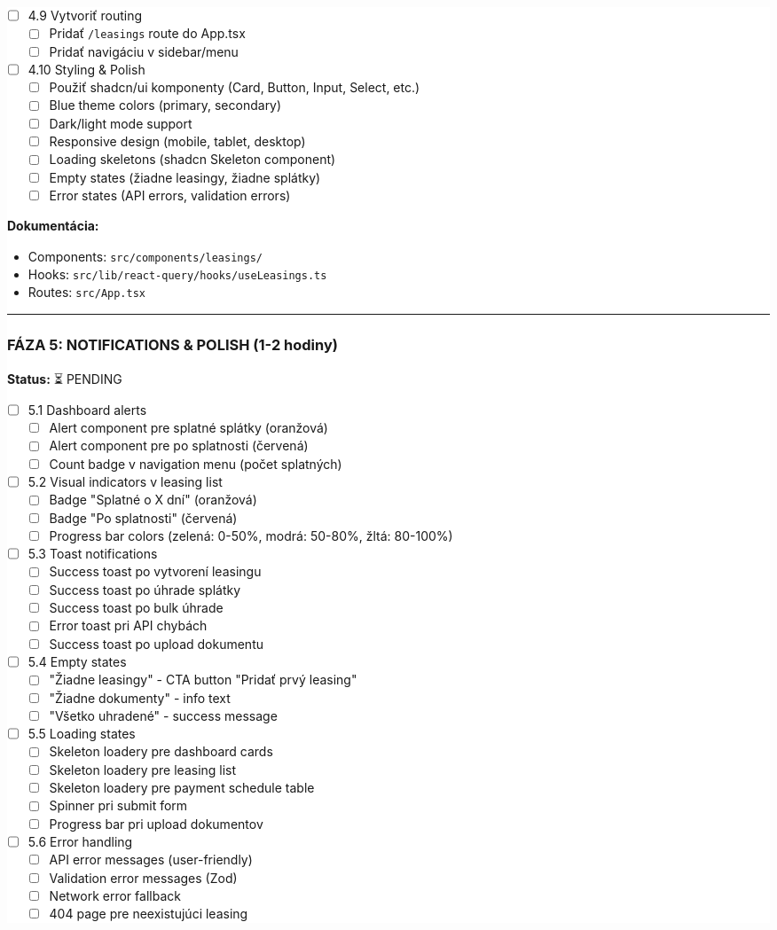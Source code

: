 - [ ] 4.9 Vytvoriť routing
  - [ ] Pridať `/leasings` route do App.tsx
  - [ ] Pridať navigáciu v sidebar/menu

- [ ] 4.10 Styling & Polish
  - [ ] Použiť shadcn/ui komponenty (Card, Button, Input, Select, etc.)
  - [ ] Blue theme colors (primary, secondary)
  - [ ] Dark/light mode support
  - [ ] Responsive design (mobile, tablet, desktop)
  - [ ] Loading skeletons (shadcn Skeleton component)
  - [ ] Empty states (žiadne leasingy, žiadne splátky)
  - [ ] Error states (API errors, validation errors)

**Dokumentácia:**
- Components: `src/components/leasings/`
- Hooks: `src/lib/react-query/hooks/useLeasings.ts`
- Routes: `src/App.tsx`

---

### FÁZA 5: NOTIFICATIONS & POLISH (1-2 hodiny)
**Status:** ⏳ PENDING

- [ ] 5.1 Dashboard alerts
  - [ ] Alert component pre splatné splátky (oranžová)
  - [ ] Alert component pre po splatnosti (červená)
  - [ ] Count badge v navigation menu (počet splatných)

- [ ] 5.2 Visual indicators v leasing list
  - [ ] Badge "Splatné o X dní" (oranžová)
  - [ ] Badge "Po splatnosti" (červená)
  - [ ] Progress bar colors (zelená: 0-50%, modrá: 50-80%, žltá: 80-100%)

- [ ] 5.3 Toast notifications
  - [ ] Success toast po vytvorení leasingu
  - [ ] Success toast po úhrade splátky
  - [ ] Success toast po bulk úhrade
  - [ ] Error toast pri API chybách
  - [ ] Success toast po upload dokumentu

- [ ] 5.4 Empty states
  - [ ] "Žiadne leasingy" - CTA button "Pridať prvý leasing"
  - [ ] "Žiadne dokumenty" - info text
  - [ ] "Všetko uhradené" - success message

- [ ] 5.5 Loading states
  - [ ] Skeleton loadery pre dashboard cards
  - [ ] Skeleton loadery pre leasing list
  - [ ] Skeleton loadery pre payment schedule table
  - [ ] Spinner pri submit form
  - [ ] Progress bar pri upload dokumentov

- [ ] 5.6 Error handling
  - [ ] API error messages (user-friendly)
  - [ ] Validation error messages (Zod)
  - [ ] Network error fallback
  - [ ] 404 page pre neexistujúci leasing
